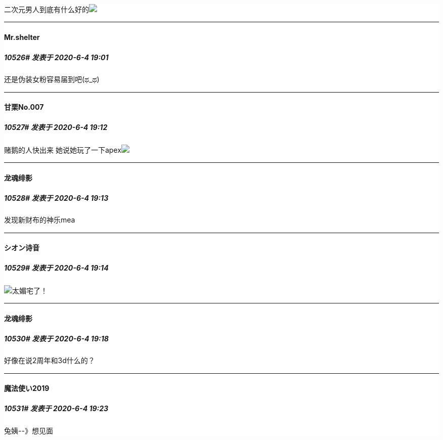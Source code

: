 
二次元男人到底有什么好的<img src="https://static.saraba1st.com/image/smiley/face2017/126.png" referrerpolicy="no-referrer">


-----

####  Mr.shelter  
##### 10526#       发表于 2020-6-4 19:01


还是伪装女粉容易届到吧(ಥ_ಥ)


-----

####  甘栗No.007  
##### 10527#       发表于 2020-6-4 19:12


赌鹅的人快出来
她说她玩了一下apex<img src="https://static.saraba1st.com/image/smiley/face2017/067.png" referrerpolicy="no-referrer">


-----

####  龙魂绯影  
##### 10528#       发表于 2020-6-4 19:13


发现新财布的神乐mea


-----

####  シオン诗音  
##### 10529#       发表于 2020-6-4 19:14


<img src="https://static.saraba1st.com/image/smiley/face2017/037.png" referrerpolicy="no-referrer">太媚宅了！


-----

####  龙魂绯影  
##### 10530#       发表于 2020-6-4 19:18


好像在说2周年和3d什么的？


-----

####  魔法使い2019  
##### 10531#       发表于 2020-6-4 19:23


兔姨--》想见面

